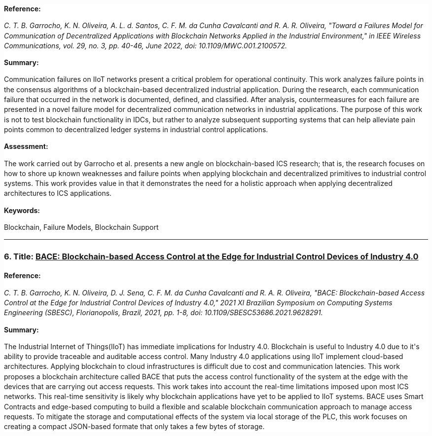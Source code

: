 **Reference:**

_C. T. B. Garrocho, K. N. Oliveira, A. L. d. Santos, C. F. M. da Cunha Cavalcanti and R. A. R. Oliveira, "Toward a Failures Model for Communication of Decentralized Applications with Blockchain Networks Applied in the Industrial Environment," in IEEE Wireless Communications, vol. 29, no. 3, pp. 40-46, June 2022, doi: 10.1109/MWC.001.2100572._

**Summary:**

Communication failures on IIoT networks present a critical problem for operational continuity. This work analyzes failure points in the consensus algorithms of a blockchain-based decentralized industrial application. During the research, each communication failure that occurred in the network is documented, defined, and classified. After analysis, countermeasures for each failure are presented in a novel failure model for decentralized communication networks in industrial applications. The purpose of this work is not to test blockchain functionality in IDCs, but rather to analyze subsequent supporting systems that can help alleviate pain points common to decentralized ledger systems in industrial control applications. 

**Assessment:**

The work carried out by Garrocho et al. presents a new angle on blockchain-based ICS research; that is, the research focuses on how to shore up known weaknesses and failure points when applying blockchain and decentralized primitives to industrial control systems. This work provides value in that it demonstrates the need for a holistic approach when applying decentralized architectures to ICS applications. 

**Keywords:**

Blockchain, Failure Models, Blockchain Support


<hr/>

### 6. Title: [BACE: Blockchain-based Access Control at the Edge for Industrial Control Devices of Industry 4.0](https://ieeexplore.ieee.org/document/9628291)


**Reference:**

_C. T. B. Garrocho, K. N. Oliveira, D. J. Sena, C. F. M. da Cunha Cavalcanti and R. A. R. Oliveira, "BACE: Blockchain-based Access Control at the Edge for Industrial Control Devices of Industry 4.0," 2021 XI Brazilian Symposium on Computing Systems Engineering (SBESC), Florianopolis, Brazil, 2021, pp. 1-8, doi: 10.1109/SBESC53686.2021.9628291._

**Summary:**

The Industrial Internet of Things(IIoT) has immediate implications for Industry 4.0. Blockchain is useful to Industry 4.0 due to it's ability to provide traceable and auditable access control. Many Industry 4.0 applications using IIoT implement cloud-based architectures. Applying blockchain to cloud infrastructures is difficult due to cost and communication latencies. This work proposes a blockchain architecture called BACE that puts the access control functionality of the system at the edge with the devices that are carrying out access requests. This work takes into account the real-time limitations imposed upon most ICS networks. This real-time sensitivity is likely why blockchain applications have yet to be applied to IIoT systems. BACE uses Smart Contracts and edge-based computing to build a flexible and scalable blockchain communication approach to manage access requests. To mitigate the storage and computational effects of the system via local storage of the PLC, this work focuses on creating a compact JSON-based formate that only takes a few bytes of storage.

